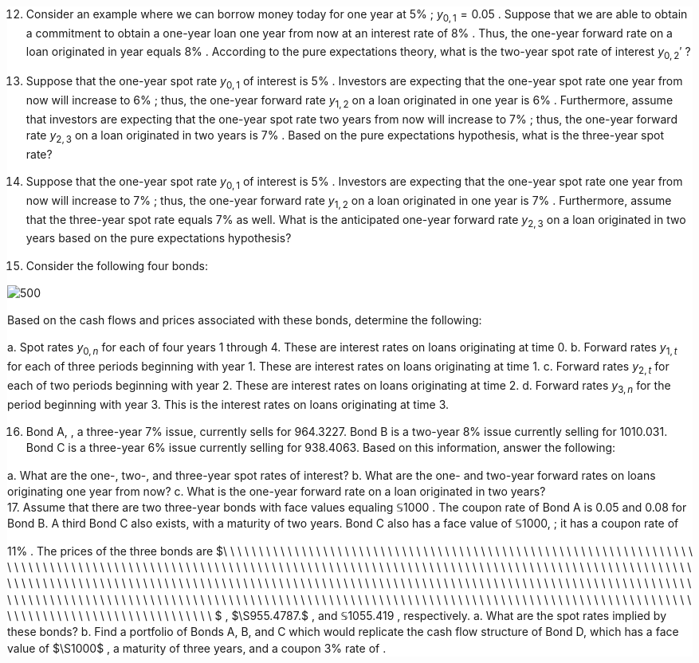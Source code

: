 12.  Consider an example where we can borrow money today for one year at  $5\%$  ;  $y_{0,1}=0.05$  . Suppose that we are able to obtain a commitment to obtain a one-year loan one year from now at an interest rate of  $8\%$  . Thus, the one-year forward rate on a loan originated in year equals  $8\%$  . According to the pure expectations theory, what is the two-year spot rate of interest  $y_{0,2}^{}\prime$  ?  

13.  Suppose that the one-year spot rate  $y_{0,1}$   of interest is  $5\%$  . Investors are expecting that the one-year spot rate one year from now will increase to  $6\%$  ; thus, the one-year forward rate  $y_{1,2}$   on a loan originated in one year is   $6\%$  . Furthermore, assume that investors are expecting that the one-year spot rate two years from now will increase to  $7\%$  ; thus, the one-year forward rate  $y_{2,3}$   on a loan originated in two years is   $7\%$  . Based on the pure expectations hypothesis, what is the three-year spot rate?  

14.  Suppose that the one-year spot rate  $y_{0,1}$   of interest is  $5\%$  . Investors are expecting that the one-year spot rate one year from now will increase to  $7\%$  ; thus, the one-year forward rate  $y_{1,2}$   on a loan originated in one year is   $7\%$  . Furthermore, assume that the three-year spot rate equals   $7\%$   as well. What is the anticipated one-year forward rate  $y_{2,3}$   on a loan originated in two years based on the pure expectations hypothesis?  

15.  Consider the following four bonds:  

 ![500](https://cdn-mineru.openxlab.org.cn/model-mineru/prod/cc37a49f2b0b35679f452e711fa857ab684331e0ddb3caa26000fa36de71af95.jpg)  

Based on the cash flows and prices associated with these bonds, determine the following:  

a.  Spot rates  $y_{0,n}$   for each of four years 1 through 4. These are interest rates on loans originating at time 0. b.  Forward rates  $y_{1,t}$   for each of three periods beginning with year 1. These are interest rates on loans originating at time 1. c.  Forward rates  $y_{2,t}$   for each of two periods beginning with year 2. These are interest rates on loans originating at time 2. d.  Forward rates  $y_{3,n}$   for the period beginning with year 3. This is the interest rates on loans originating at time 3.  

16.  Bond  $\mathrm{A},$  , a three-year  $7\%$   issue, currently sells for 964.3227. Bond B is a two-year   $8\%$  issue currently selling for 1010.031. Bond C is a three-year  $6\%$   issue currently selling for 938.4063. Based on this information, answer the following:  

a.  What are the one-, two-, and three-year spot rates of interest? b.  What are the one- and two-year forward rates on loans originating one year from now? c.  What is the one-year forward rate on a loan originated in two years?  
17.  Assume that there are two three-year bonds with face values equaling  $\mathbb{S}1000$  . The coupon rate of Bond A is 0.05 and 0.08 for Bond B. A third Bond C also exists, with a maturity of two years. Bond C also has a face value of  $\mathbb{S}1000,$  ; it has a coupon rate of  

$11\%$  . The prices of the three bonds are  $\ \ \ \ \ \ \ \ \ \ \ \ \ \ \ \ \ \ \ \ \ \ \ \ \ \ \ \ \ \ \ \ \ \ \ \ \ \ \ \ \ \ \ \ \ \ \ \ \ \ \ \ \ \ \ \ \ \ \ \ \ \ \ \ \ \ \ \ \ \ \ \ \ \ \ \ \ \ \ \ \ \ \ \ \ \ \ \ \ \ \ \ \ \ \ \ \ \ \ \ \ \ \ \ \ \ \ \ \ \ \ \ \ \ \ \ \ \ \ \ \ \ \ \ \ \ \ \ \ \ \ \ \ \ \ \ \ \ \ \ \ \ \ \ \ \ \ \ \ \ \ \ \ \ \ \ \ \ \ \ \ \ \ \ \ \ \ \ \ \ \ \ \ \ \ \ \ \ \ \ \ \ \ \ \ \ \ \ \ \ \ \ \ \ \ \ \ \ \ \ \ \ \ \ \ \ \ \ \ \ \ \ \ \ \ \ \ \ \ \ \ \ \ \ \ \ \ \ \ \ \ \ \ \ \ \ \ \ \ \ \ \ \ \ \ \ \ \ \ \ \ \ \ \ \ \ \ \ \ \ \ \ \ \ \ \ \ \ \ \ \ \ \ \ \ \ \ \ \ \ \ \ \ \ \ \ \ \ \ \ \ \ \ \ \ \ \ \ \ \ \ \ \ \ \ \ \ \ \ \ \ \ \ \ \ \ \ \ \ \ \ \ \ \ \ \ \ \ \ \ \ \ \ \ \ \ \ \ \ \ \ \ \ \ \ \ \ \ \ \ \ \ \ \ \ \ \ \ \ \ \ \ \ \ \ \ \ \ \ \ \ \ \ \ \ \ \ \ \ \ \ \ \ \$  ,  $\S955.4787.$  , and  $\mathbb{S}1055.419$  , respectively. a.  What are the spot rates implied by these bonds? b.  Find a portfolio of Bonds A, B, and C which would replicate the cash flow structure of Bond D, which has a face value of   $\S1000$  , a maturity of three years, and a coupon  $3\%$  rate of  .  
